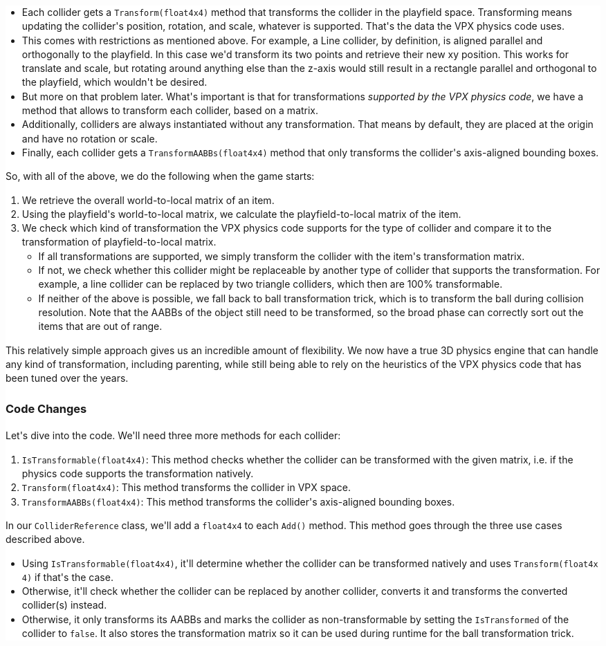 - Each collider gets a `Transform(float4x4)` method that transforms the collider
  in the playfield space. Transforming means updating the collider's position, 
  rotation, and scale, whatever is supported. That's the data the VPX physics code 
  uses.
- This comes with restrictions as mentioned above. For example, a Line collider, 
  by definition, is aligned parallel and orthogonally to the playfield. In this case 
  we'd transform its two points and retrieve their new xy position. This works for 
  translate and scale, but rotating around anything else than the z-axis would still
  result in a rectangle parallel and orthogonal to the playfield, which wouldn't be 
  desired.
- But more on that problem later. What's important is that for transformations 
  *supported by the VPX physics code*, we have a method that allows to transform each collider, based on a matrix.
- Additionally, colliders are always instantiated without any transformation. That means by default, they are placed at the origin and have no rotation or scale.
- Finally, each collider gets a `TransformAABBs(float4x4)` method that only transforms
  the collider's axis-aligned bounding boxes.
  
So, with all of the above, we do the following when the game starts:

1. We retrieve the overall world-to-local matrix of an item.
2. Using the playfield's world-to-local matrix, we calculate the playfield-to-local matrix
   of the item.
3. We check which kind of transformation the VPX physics code supports for the type of
   collider and compare it to the transformation of playfield-to-local matrix.
   - If all transformations are supported, we simply transform the collider with the item's
     transformation matrix.
   - If not, we check whether this collider might be replaceable by another type of collider
     that supports the transformation. For example, a line collider can be replaced by two 
     triangle colliders, which then are 100% transformable.
   - If neither of the above is possible, we fall back to ball transformation trick,
     which is to transform the ball during collision resolution. Note that the AABBs of the
     object still need to be transformed, so the broad phase can correctly sort out the 
     items that are out of range.

This relatively simple approach gives us an incredible amount of flexibility. We now have a
true 3D physics engine that can handle any kind of transformation, including parenting, while
still being able to rely on the heuristics of the VPX physics code that has been tuned over 
the years.

### Code Changes

Let's dive into the code. We'll need three more methods for each collider:

1. `IsTransformable(float4x4)`: This method checks whether the collider can be transformed
   with the given matrix, i.e. if the physics code supports the transformation natively.
2. `Transform(float4x4)`: This method transforms the collider in VPX space.
3. `TransformAABBs(float4x4)`: This method transforms the collider's axis-aligned bounding boxes.

In our `ColliderReference` class, we'll add a `float4x4` to each `Add()` method. This method goes
through the three use cases described above.
   - Using `IsTransformable(float4x4)`, it'll determine whether the collider can be transformed
     natively and uses `Transform(float4x4)` if that's the case.
   - Otherwise, it'll check whether the collider can be replaced by another collider, converts it
     and transforms the converted collider(s) instead.
   - Otherwise, it only transforms its AABBs and marks the collider as non-transformable by
     setting the `IsTransformed` of the collider to `false`. It also stores the transformation 
     matrix so it can be used during runtime for the ball transformation trick.
